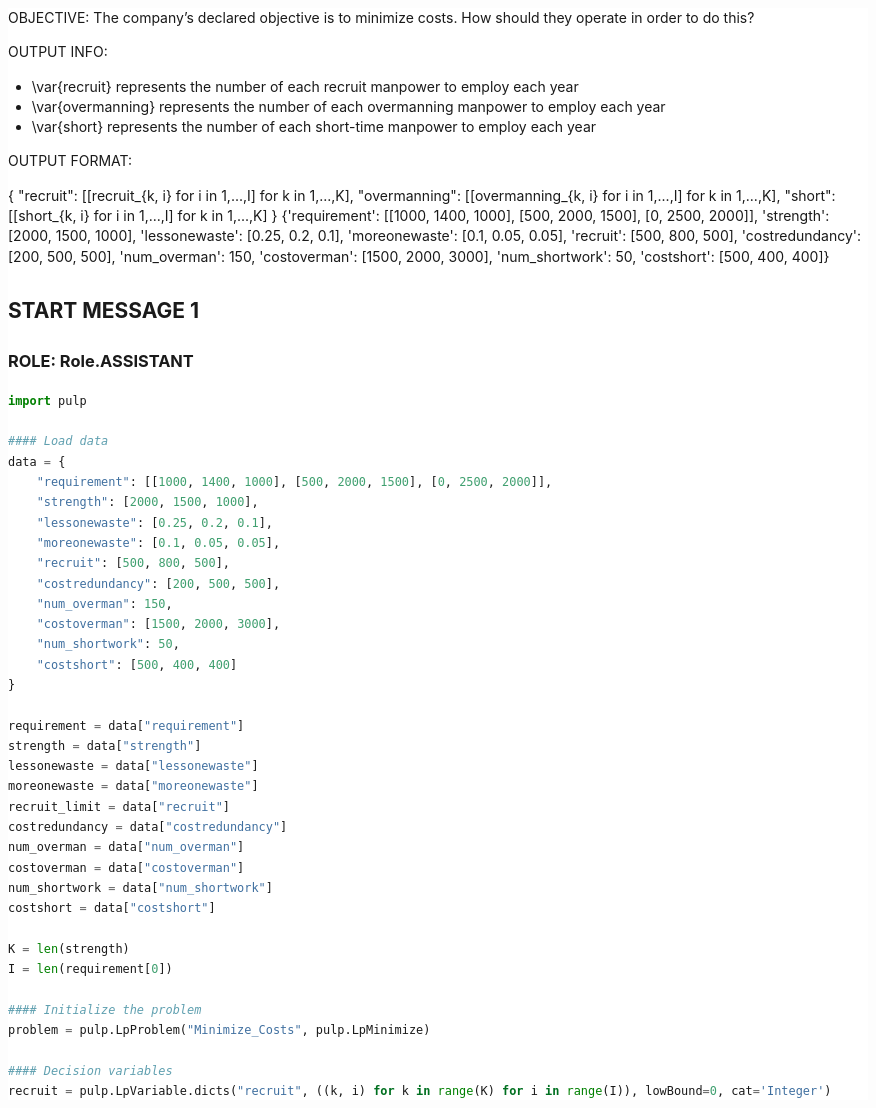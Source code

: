 
OBJECTIVE: The company’s declared objective is to minimize costs. How should they operate in order to do this?

OUTPUT INFO:

- \var{recruit} represents the number of each recruit manpower to employ each year
- \var{overmanning} represents the number of each overmanning manpower to employ each year
- \var{short} represents the number of each short-time manpower to employ each year

OUTPUT FORMAT:

{
    "recruit": [[recruit_{k, i} for i in 1,...,I] for k in 1,...,K],
    "overmanning": [[overmanning_{k, i} for i in 1,...,I] for k in 1,...,K],
    "short": [[short_{k, i} for i in 1,...,I] for k in 1,...,K]
}
</DESCRIPTION>
<DATA>
{'requirement': [[1000, 1400, 1000], [500, 2000, 1500], [0, 2500, 2000]], 'strength': [2000, 1500, 1000], 'lessonewaste': [0.25, 0.2, 0.1], 'moreonewaste': [0.1, 0.05, 0.05], 'recruit': [500, 800, 500], 'costredundancy': [200, 500, 500], 'num_overman': 150, 'costoverman': [1500, 2000, 3000], 'num_shortwork': 50, 'costshort': [500, 400, 400]}</DATA>


## START MESSAGE 1 
### ROLE: Role.ASSISTANT
```python
import pulp

#### Load data
data = {
    "requirement": [[1000, 1400, 1000], [500, 2000, 1500], [0, 2500, 2000]],
    "strength": [2000, 1500, 1000],
    "lessonewaste": [0.25, 0.2, 0.1],
    "moreonewaste": [0.1, 0.05, 0.05],
    "recruit": [500, 800, 500],
    "costredundancy": [200, 500, 500],
    "num_overman": 150,
    "costoverman": [1500, 2000, 3000],
    "num_shortwork": 50,
    "costshort": [500, 400, 400]
}

requirement = data["requirement"]
strength = data["strength"]
lessonewaste = data["lessonewaste"]
moreonewaste = data["moreonewaste"]
recruit_limit = data["recruit"]
costredundancy = data["costredundancy"]
num_overman = data["num_overman"]
costoverman = data["costoverman"]
num_shortwork = data["num_shortwork"]
costshort = data["costshort"]

K = len(strength)
I = len(requirement[0])

#### Initialize the problem
problem = pulp.LpProblem("Minimize_Costs", pulp.LpMinimize)

#### Decision variables
recruit = pulp.LpVariable.dicts("recruit", ((k, i) for k in range(K) for i in range(I)), lowBound=0, cat='Integer')
```
